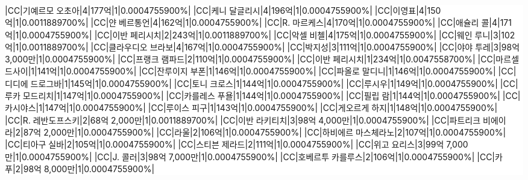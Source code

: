 |CC|기예르모 오초아|4|177억|1|0.0004755900%|
|CC|케니 달글리시|4|196억|1|0.0004755900%|
|CC|이영표|4|150억|1|0.0011889700%|
|CC|얀 베르통언|4|162억|1|0.0004755900%|
|CC|R. 마르케스|4|170억|1|0.0004755900%|
|CC|애슐리 콜|4|171억|1|0.0004755900%|
|CC|이반 페리시치|2|243억|1|0.0011889700%|
|CC|악셀 비첼|4|175억|1|0.0004755900%|
|CC|웨인 루니|3|102억|1|0.0011889700%|
|CC|클라우디오 브라보|4|167억|1|0.0004755900%|
|CC|박지성|3|111억|1|0.0004755900%|
|CC|야야 투레|3|98억 3,000만|1|0.0004755900%|
|CC|프랭크 램파드|2|110억|1|0.0004755900%|
|CC|이반 페리시치|1|234억|1|0.0047558700%|
|CC|마르셀 드사이|1|141억|1|0.0004755900%|
|CC|잔루이지 부폰|1|146억|1|0.0004755900%|
|CC|파올로 말디니|1|146억|1|0.0004755900%|
|CC|디디에 드로그바|1|145억|1|0.0004755900%|
|CC|토니 크로스|1|144억|1|0.0004755900%|
|CC|루시우|1|149억|1|0.0004755900%|
|CC|루카 모드리치|1|147억|1|0.0004755900%|
|CC|카를레스 푸욜|1|144억|1|0.0004755900%|
|CC|필립 람|1|144억|1|0.0004755900%|
|CC|카시야스|1|147억|1|0.0004755900%|
|CC|루이스 피구|1|143억|1|0.0004755900%|
|CC|게오르게 하지|1|148억|1|0.0004755900%|
|CC|R. 레반도프스키|2|68억 2,000만|1|0.0011889700%|
|CC|이반 라키티치|3|98억 4,000만|1|0.0004755900%|
|CC|파트리크 비에이라|2|87억 2,000만|1|0.0004755900%|
|CC|라울|2|106억|1|0.0004755900%|
|CC|하비에르 마스체라노|2|107억|1|0.0004755900%|
|CC|티아구 실바|2|105억|1|0.0004755900%|
|CC|스티븐 제라드|2|111억|1|0.0004755900%|
|CC|위고 요리스|3|99억 7,000만|1|0.0004755900%|
|CC|J. 콜러|3|98억 7,000만|1|0.0004755900%|
|CC|호베르투 카를루스|2|106억|1|0.0004755900%|
|CC|카푸|2|98억 8,000만|1|0.0004755900%|